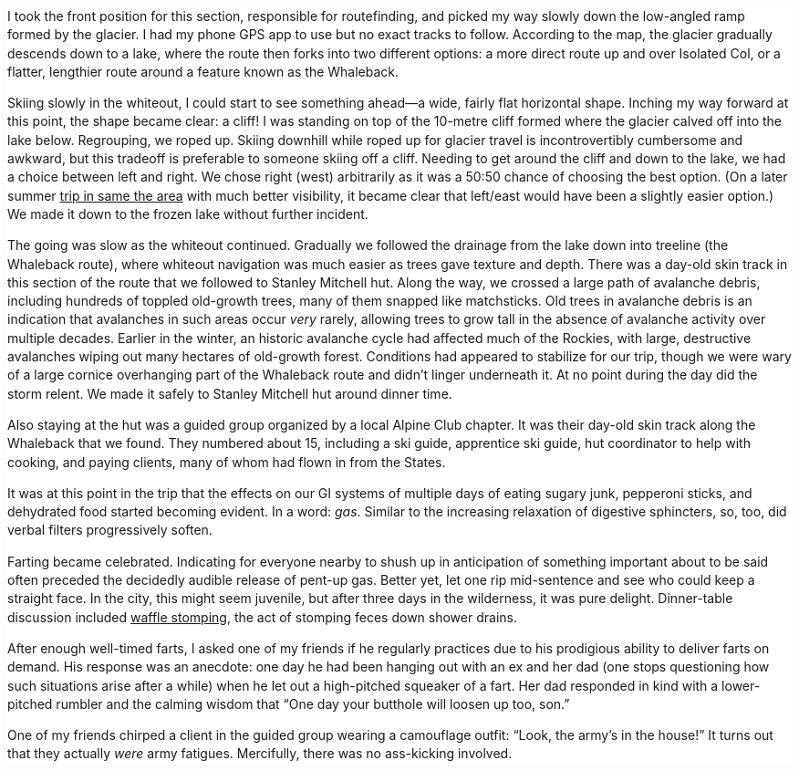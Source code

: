 I took the front position for this section, responsible for routefinding, and picked my way slowly down the low-angled ramp formed by the glacier. I had my phone GPS app to use but no exact tracks to follow. According to the map, the glacier gradually descends down to a lake, where the route then forks into two different options: a more direct route up and over Isolated Col, or a flatter, lengthier route around a feature known as the Whaleback.

Skiing slowly in the whiteout, I could start to see something ahead—a wide, fairly flat horizontal shape. Inching my way forward at this point, the shape became clear: a cliff! I was standing on top of the 10-metre cliff formed where the glacier calved off into the lake below. Regrouping, we roped up. Skiing downhill while roped up for glacier travel is incontrovertibly cumbersome and awkward, but this tradeoff is preferable to someone skiing off a cliff. Needing to get around the cliff and down to the lake, we had a choice between left and right. We chose right (west) arbitrarily as it was a 50:50 chance of choosing the best option. (On a later summer [trip in same the area](/events/Mont-Des-Poilus_August-2017) with much better visibility, it became clear that left/east would have been a slightly easier option.) We made it down to the frozen lake without further incident.

The going was slow as the whiteout continued. Gradually we followed the drainage from the lake down into treeline (the Whaleback route), where whiteout navigation was much easier as trees gave texture and depth. There was a day-old skin track in this section of the route that we followed to Stanley Mitchell hut. Along the way, we crossed a large path of avalanche debris, including hundreds of toppled old-growth trees, many of them snapped like matchsticks. Old trees in avalanche debris is an indication that avalanches in such areas occur _very_ rarely, allowing trees to grow tall in the absence of avalanche activity over multiple decades. Earlier in the winter, an historic avalanche cycle had affected much of the Rockies, with large, destructive avalanches wiping out many hectares of old-growth forest. Conditions had appeared to stabilize for our trip, though we were wary of a large cornice overhanging part of the Whaleback route and didn’t linger underneath it. At no point during the day did the storm relent. We made it safely to Stanley Mitchell hut around dinner time.

Also staying at the hut was a guided group organized by a local Alpine Club chapter. It was their day-old skin track along the Whaleback that we found. They numbered about 15, including a ski guide, apprentice ski guide, hut coordinator to help with cooking, and paying clients, many of whom had flown in from the States.

It was at this point in the trip that the effects on our GI systems of multiple days of eating sugary junk, pepperoni sticks, and dehydrated food started becoming evident. In a word: _gas_. Similar to the increasing relaxation of digestive sphincters, so, too, did verbal filters progressively soften.

Farting became celebrated. Indicating for everyone nearby to shush up in anticipation of something important about to be said often preceded the decidedly audible release of pent-up gas. Better yet, let one rip mid-sentence and see who could keep a straight face. In the city, this might seem juvenile, but after three days in the wilderness, it was pure delight. Dinner-table discussion included [waffle stomping](https://www.urbandictionary.com/define.php?term=waffle%20stomp), the act of stomping feces down shower drains.

After enough well-timed farts, I asked one of my friends if he regularly practices due to his prodigious ability to deliver farts on demand. His response was an anecdote: one day he had been hanging out with an ex and her dad (one stops questioning how such situations arise after a while) when he let out a high-pitched squeaker of a fart. Her dad responded in kind with a lower-pitched rumbler and the calming wisdom that “One day your butthole will loosen up too, son.”

One of my friends chirped a client in the guided group wearing a camouflage outfit: “Look, the army’s in the house!” It turns out that they actually _were_ army fatigues. Mercifully, there was no ass-kicking involved.

